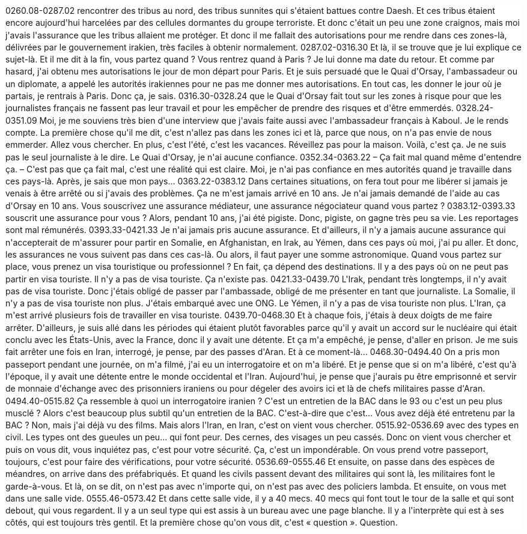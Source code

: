 0260.08-0287.02   rencontrer des tribus au nord, des tribus sunnites qui s'étaient battues contre Daesh. Et ces tribus étaient encore aujourd'hui harcelées par des cellules dormantes du groupe terroriste. Et donc c'était un peu une zone craignos, mais moi j'avais l'assurance que les tribus allaient me protéger. Et donc il me fallait des autorisations pour me rendre dans ces zones-là, délivrées par le gouvernement irakien, très faciles à obtenir normalement.
0287.02-0316.30   Et là, il se trouve que je lui explique ce sujet-là. Et il me dit à la fin, vous partez quand ? Vous rentrez quand à Paris ? Je lui donne ma date du retour. Et comme par hasard, j'ai obtenu mes autorisations le jour de mon départ pour Paris. Et je suis persuadé que le Quai d'Orsay, l'ambassadeur ou un diplomate, a appelé les autorités irakiennes pour ne pas me donner mes autorisations. En tout cas, les donner le jour où je partais, je rentrais à Paris. Donc ça, je sais.
0316.30-0328.24   que le Quai d'Orsay fait tout sur les zones à risque pour que les journalistes français ne fassent pas leur travail et pour les empêcher de prendre des risques et d'être emmerdés.
0328.24-0351.09   Moi, je me souviens très bien d'une interview que j'avais faite aussi avec l'ambassadeur français à Kaboul. Je le rends compte. La première chose qu'il me dit, c'est n'allez pas dans les zones ici et là, parce que nous, on n'a pas envie de nous emmerder. Allez vous chercher. En plus, c'est l'été, c'est les vacances. Réveillez pas pour la maison. Voilà, c'est ça. Je ne suis pas le seul journaliste à le dire. Le Quai d'Orsay, je n'ai aucune confiance.
0352.34-0363.22   – Ça fait mal quand même d'entendre ça. – C'est pas que ça fait mal, c'est une réalité qui est claire. Moi, je n'ai pas confiance en mes autorités quand je travaille dans ces pays-là. Après, je sais que mon pays…
0363.22-0383.12   Dans certaines situations, on fera tout pour me libérer si jamais je venais à être arrêté ou si j'avais des problèmes. Ça ne m'est jamais arrivé en 10 ans. Je n'ai jamais demandé de l'aide au cas d'Orsay en 10 ans. Vous souscrivez une assurance médiateur, une assurance négociateur quand vous partez ?
0383.12-0393.33   souscrit une assurance pour vous ? Alors, pendant 10 ans, j'ai été pigiste. Donc, pigiste, on gagne très peu sa vie. Les reportages sont mal rémunérés.
0393.33-0421.33   Je n'ai jamais pris aucune assurance. Et d'ailleurs, il n'y a jamais aucune assurance qui n'accepterait de m'assurer pour partir en Somalie, en Afghanistan, en Irak, au Yémen, dans ces pays où moi, j'ai pu aller. Et donc, les assurances ne vous suivent pas dans ces cas-là. Ou alors, il faut payer une somme astronomique. Quand vous partez sur place, vous prenez un visa touristique ou professionnel ? En fait, ça dépend des destinations. Il y a des pays où on ne peut pas partir en visa touriste. Il n'y a pas de visa touriste. Ça n'existe pas.
0421.33-0439.70   L'Irak, pendant très longtemps, il n'y avait pas de visa touriste. Donc j'étais obligé de passer par l'ambassade, obligé de me présenter en tant que journaliste. La Somalie, il n'y a pas de visa touriste non plus. J'étais embarqué avec une ONG. Le Yémen, il n'y a pas de visa touriste non plus. L'Iran, ça m'est arrivé plusieurs fois de travailler en visa touriste.
0439.70-0468.30   Et à chaque fois, j'étais à deux doigts de me faire arrêter. D'ailleurs, je suis allé dans les périodes qui étaient plutôt favorables parce qu'il y avait un accord sur le nucléaire qui était conclu avec les États-Unis, avec la France, donc il y avait une détente. Et ça m'a empêché, je pense, d'aller en prison. Je me suis fait arrêter une fois en Iran, interrogé, je pense, par des passes d'Aran. Et à ce moment-là...
0468.30-0494.40   On a pris mon passeport pendant une journée, on m'a filmé, j'ai eu un interrogatoire et on m'a libéré. Et je pense que si on m'a libéré, c'est qu'à l'époque, il y avait une détente entre le monde occidental et l'Iran. Aujourd'hui, je pense que j'aurais pu être emprisonné et servir de monnaie d'échange avec des prisonniers iraniens ou pour dégeler des avoirs ici et là de chefs militaires passe d'Aran.
0494.40-0515.82   Ça ressemble à quoi un interrogatoire iranien ? C'est un entretien de la BAC dans le 93 ou c'est un peu plus musclé ? Alors c'est beaucoup plus subtil qu'un entretien de la BAC. C'est-à-dire que c'est... Vous avez déjà été entretenu par la BAC ? Non, mais j'ai déjà vu des films. Mais alors l'Iran, en Iran, c'est on vient vous chercher.
0515.92-0536.69   avec des types en civil. Les types ont des gueules un peu... qui font peur. Des cernes, des visages un peu cassés. Donc on vient vous chercher et puis on vous dit, vous inquiétez pas, c'est pour votre sécurité. Ça, c'est un impondérable. On vous prend votre passeport, toujours, c'est pour faire des vérifications, pour votre sécurité.
0536.69-0555.46   Et ensuite, on passe dans des espèces de méandres, on arrive dans des préfabriqués. Et quand les civils passent devant des militaires qui sont là, les militaires font le garde-à-vous. Et là, on se dit, on n'est pas avec n'importe qui, on n'est pas avec des policiers lambda. Et ensuite, on vous met dans une salle vide.
0555.46-0573.42   Et dans cette salle vide, il y a 40 mecs. 40 mecs qui font tout le tour de la salle et qui sont debout, qui vous regardent. Il y a un seul type qui est assis à un bureau avec une page blanche. Il y a l'interprète qui est à ses côtés, qui est toujours très gentil. Et la première chose qu'on vous dit, c'est « question ». Question.